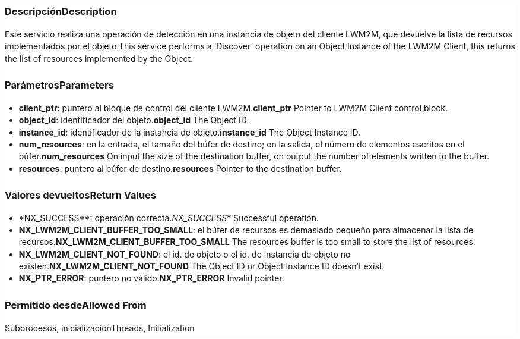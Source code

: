 ### <a name="description"></a><span data-ttu-id="7e9ce-413">Descripción</span><span class="sxs-lookup"><span data-stu-id="7e9ce-413">Description</span></span>

<span data-ttu-id="7e9ce-414">Este servicio realiza una operación de detección en una instancia de objeto del cliente LWM2M, que devuelve la lista de recursos implementados por el objeto.</span><span class="sxs-lookup"><span data-stu-id="7e9ce-414">This service performs a ‘Discover’ operation on an Object Instance of the LWM2M Client, this returns the list of resources implemented by the Object.</span></span>

### <a name="parameters"></a><span data-ttu-id="7e9ce-415">Parámetros</span><span class="sxs-lookup"><span data-stu-id="7e9ce-415">Parameters</span></span>

- <span data-ttu-id="7e9ce-416">**client_ptr**: puntero al bloque de control del cliente LWM2M.</span><span class="sxs-lookup"><span data-stu-id="7e9ce-416">**client_ptr** Pointer to LWM2M Client control block.</span></span>
- <span data-ttu-id="7e9ce-417">**object_id**: identificador del objeto.</span><span class="sxs-lookup"><span data-stu-id="7e9ce-417">**object_id** The Object ID.</span></span>
- <span data-ttu-id="7e9ce-418">**instance_id**: identificador de la instancia de objeto.</span><span class="sxs-lookup"><span data-stu-id="7e9ce-418">**instance_id** The Object Instance ID.</span></span>
- <span data-ttu-id="7e9ce-419">**num_resources**: en la entrada, el tamaño del búfer de destino; en la salida, el número de elementos escritos en el búfer.</span><span class="sxs-lookup"><span data-stu-id="7e9ce-419">**num_resources** On input the size of the destination buffer, on output the number of elements written to the buffer.</span></span>
- <span data-ttu-id="7e9ce-420">**resources**: puntero al búfer de destino.</span><span class="sxs-lookup"><span data-stu-id="7e9ce-420">**resources** Pointer to the destination buffer.</span></span>

### <a name="return-values"></a><span data-ttu-id="7e9ce-421">Valores devueltos</span><span class="sxs-lookup"><span data-stu-id="7e9ce-421">Return Values</span></span>

- <span data-ttu-id="7e9ce-422">\*NX_SUCCESS\*\*: operación correcta.</span><span class="sxs-lookup"><span data-stu-id="7e9ce-422">*NX_SUCCESS*\* Successful operation.</span></span>
- <span data-ttu-id="7e9ce-423">**NX_LWM2M_CLIENT_BUFFER_TOO_SMALL**: el búfer de recursos es demasiado pequeño para almacenar la lista de recursos.</span><span class="sxs-lookup"><span data-stu-id="7e9ce-423">**NX_LWM2M_CLIENT_BUFFER_TOO_SMALL** The resources buffer is too small to store the list of resources.</span></span>
- <span data-ttu-id="7e9ce-424">**NX_LWM2M_CLIENT_NOT_FOUND**: el id. de objeto o el id. de instancia de objeto no existen.</span><span class="sxs-lookup"><span data-stu-id="7e9ce-424">**NX_LWM2M_CLIENT_NOT_FOUND** The Object ID or Object Instance ID doesn’t exist.</span></span>
- <span data-ttu-id="7e9ce-425">**NX_PTR_ERROR**: puntero no válido.</span><span class="sxs-lookup"><span data-stu-id="7e9ce-425">**NX_PTR_ERROR** Invalid pointer.</span></span>

### <a name="allowed-from"></a><span data-ttu-id="7e9ce-426">Permitido desde</span><span class="sxs-lookup"><span data-stu-id="7e9ce-426">Allowed From</span></span>

<span data-ttu-id="7e9ce-427">Subprocesos, inicialización</span><span class="sxs-lookup"><span data-stu-id="7e9ce-427">Threads, Initialization</span></span>
